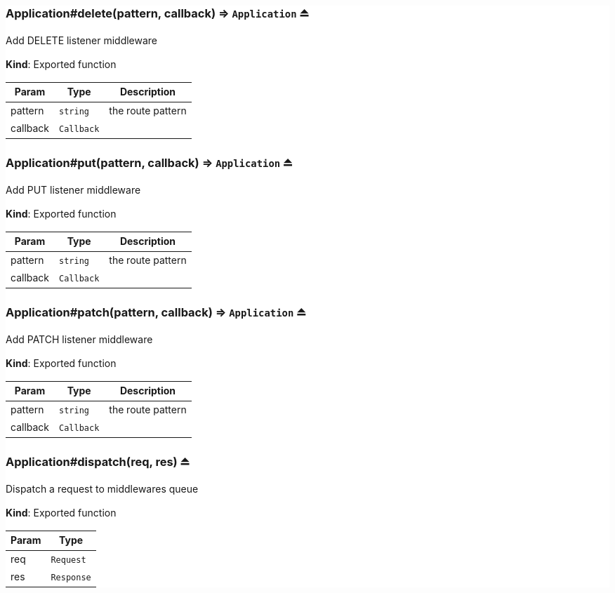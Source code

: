 ### Application#delete(pattern, callback) ⇒ <code>Application</code> ⏏
Add DELETE listener middleware

**Kind**: Exported function  

| Param | Type | Description |
| --- | --- | --- |
| pattern | <code>string</code> | the route pattern |
| callback | <code>Callback</code> |  |

<a name="exp_module_Application--Application+put"></a>

### Application#put(pattern, callback) ⇒ <code>Application</code> ⏏
Add PUT listener middleware

**Kind**: Exported function  

| Param | Type | Description |
| --- | --- | --- |
| pattern | <code>string</code> | the route pattern |
| callback | <code>Callback</code> |  |

<a name="exp_module_Application--Application+patch"></a>

### Application#patch(pattern, callback) ⇒ <code>Application</code> ⏏
Add PATCH listener middleware

**Kind**: Exported function  

| Param | Type | Description |
| --- | --- | --- |
| pattern | <code>string</code> | the route pattern |
| callback | <code>Callback</code> |  |

<a name="exp_module_Application--Application+dispatch"></a>

### Application#dispatch(req, res) ⏏
Dispatch a request to middlewares queue

**Kind**: Exported function  

| Param | Type |
| --- | --- |
| req | <code>Request</code> | 
| res | <code>Response</code> | 

<a name="module_Compose"></a>
